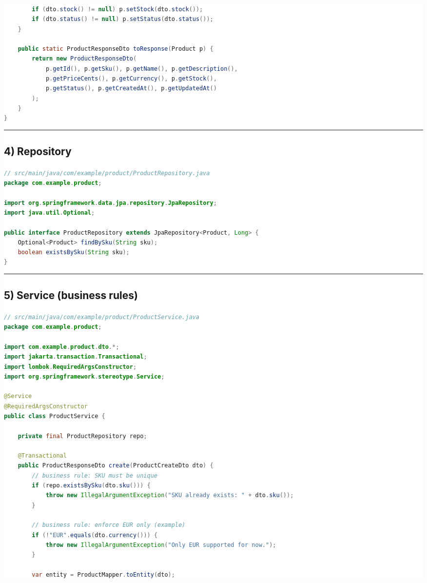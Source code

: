 ```java
        if (dto.stock() != null) p.setStock(dto.stock());
        if (dto.status() != null) p.setStatus(dto.status());
    }

    public static ProductResponseDto toResponse(Product p) {
        return new ProductResponseDto(
            p.getId(), p.getSku(), p.getName(), p.getDescription(),
            p.getPriceCents(), p.getCurrency(), p.getStock(),
            p.getStatus(), p.getCreatedAt(), p.getUpdatedAt()
        );
    }
}
```

---

## 4) Repository

```java
// src/main/java/com/example/product/ProductRepository.java
package com.example.product;

import org.springframework.data.jpa.repository.JpaRepository;
import java.util.Optional;

public interface ProductRepository extends JpaRepository<Product, Long> {
    Optional<Product> findBySku(String sku);
    boolean existsBySku(String sku);
}
```

---

## 5) Service (business rules)

```java
// src/main/java/com/example/product/ProductService.java
package com.example.product;

import com.example.product.dto.*;
import jakarta.transaction.Transactional;
import lombok.RequiredArgsConstructor;
import org.springframework.stereotype.Service;

@Service
@RequiredArgsConstructor
public class ProductService {

    private final ProductRepository repo;

    @Transactional
    public ProductResponseDto create(ProductCreateDto dto) {
        // business rule: SKU must be unique
        if (repo.existsBySku(dto.sku())) {
            throw new IllegalArgumentException("SKU already exists: " + dto.sku());
        }

        // business rule: enforce EUR only (example)
        if (!"EUR".equals(dto.currency())) {
            throw new IllegalArgumentException("Only EUR supported for now.");
        }

        var entity = ProductMapper.toEntity(dto);

```